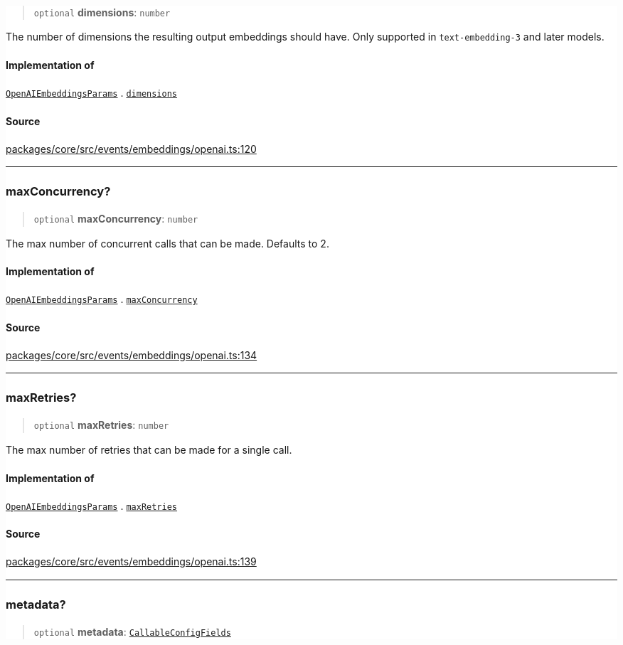 > `optional` **dimensions**: `number`

The number of dimensions the resulting output embeddings should have.
Only supported in `text-embedding-3` and later models.

#### Implementation of

[`OpenAIEmbeddingsParams`](../interfaces/OpenAIEmbeddingsParams.md) . [`dimensions`](../interfaces/OpenAIEmbeddingsParams.md#dimensions)

#### Source

[packages/core/src/events/embeddings/openai.ts:120](https://github.com/VictorS67/encre/blob/c09849eb59af073bf23be826a912f2ba4f635f93/packages/core/src/events/embeddings/openai.ts#L120)

***

### maxConcurrency?

> `optional` **maxConcurrency**: `number`

The max number of concurrent calls that can be made.
Defaults to 2.

#### Implementation of

[`OpenAIEmbeddingsParams`](../interfaces/OpenAIEmbeddingsParams.md) . [`maxConcurrency`](../interfaces/OpenAIEmbeddingsParams.md#maxconcurrency)

#### Source

[packages/core/src/events/embeddings/openai.ts:134](https://github.com/VictorS67/encre/blob/c09849eb59af073bf23be826a912f2ba4f635f93/packages/core/src/events/embeddings/openai.ts#L134)

***

### maxRetries?

> `optional` **maxRetries**: `number`

The max number of retries that can be made for a single call.

#### Implementation of

[`OpenAIEmbeddingsParams`](../interfaces/OpenAIEmbeddingsParams.md) . [`maxRetries`](../interfaces/OpenAIEmbeddingsParams.md#maxretries)

#### Source

[packages/core/src/events/embeddings/openai.ts:139](https://github.com/VictorS67/encre/blob/c09849eb59af073bf23be826a912f2ba4f635f93/packages/core/src/events/embeddings/openai.ts#L139)

***

### metadata?

> `optional` **metadata**: [`CallableConfigFields`](../../../../record/callable/type-aliases/CallableConfigFields.md)

